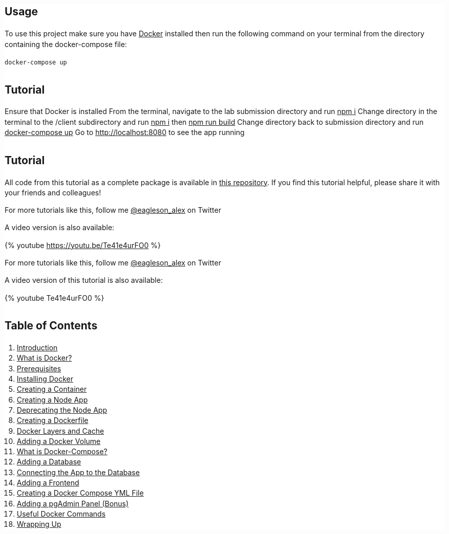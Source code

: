 ## Usage

To use this project make sure you have [Docker](https://www.docker.com/get-started) installed then run the following command on your terminal from the directory containing the docker-compose file:

```bash
docker-compose up
```

## Tutorial

Ensure that Docker is installed
From the terminal, navigate to the lab submission directory and run [npm i]()
Change directory in the terminal to the /client subdirectory and run [npm i]() then [npm run build]()
Change directory back to submission directory and run [docker-compose up]()
Go to [http://localhost:8080]() to see the app running

## Tutorial

All code from this tutorial as a complete package is available in [this repository](https://github.com/alexeagleson/docker-node-postgres-template). If you find this tutorial helpful, please share it with your friends and colleagues!

For more tutorials like this, follow me <a href="https://twitter.com/eagleson_alex?ref_src=twsrc%5Etfw" class="twitter-follow-button" data-show-count="false">@eagleson_alex</a><script async src="https://platform.twitter.com/widgets.js" charset="utf-8"></script> on Twitter

A video version is also available:

{% youtube https://youtu.be/Te41e4urFO0 %}

For more tutorials like this, follow me <a href="https://twitter.com/eagleson_alex?ref_src=twsrc%5Etfw" class="twitter-follow-button" data-show-count="false">@eagleson_alex</a><script async src="https://platform.twitter.com/widgets.js" charset="utf-8"></script> on Twitter

A video version of this tutorial is also available:

{% youtube Te41e4urFO0 %}

## Table of Contents

1. [Introduction](#introduction)
1. [What is Docker?](#what-is-docker)
1. [Prerequisites](#prerequisites)
1. [Installing Docker](#installing-docker)
1. [Creating a Container](#creating-a-container)
1. [Creating a Node App](#creating-a-node-app)
1. [Deprecating the Node App](#deprecating-the-node-app)
1. [Creating a Dockerfile](#creating-a-dockerfile)
1. [Docker Layers and Cache](#docker-layers-and-cache)
1. [Adding a Docker Volume](#add-a-docker-volume)
1. [What is Docker-Compose?](#what-is-docker-compose)
1. [Adding a Database](#add-a-database)
1. [Connecting the App to the Database](#connecting-the-app-to-the-database)
1. [Adding a Frontend](#add-a-frontend)
1. [Creating a Docker Compose YML File](#creating-a-docker-compose-yml-file)
1. [Adding a pgAdmin Panel (Bonus)](#add-a-pgadmin-panel-bonus)
1. [Useful Docker Commands](#useful-docker-commands)
1. [Wrapping Up](#wrapping-up)
